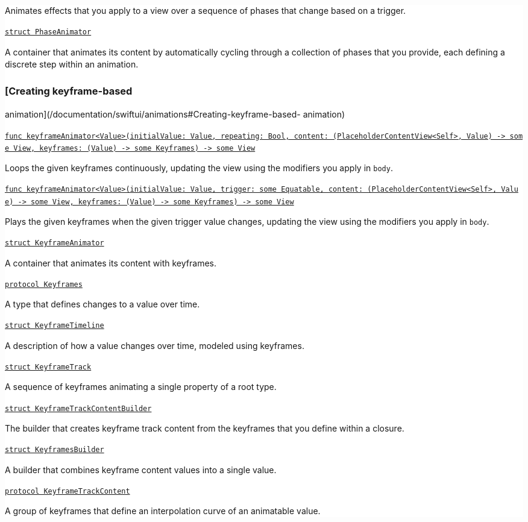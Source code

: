 Animates effects that you apply to a view over a sequence of phases that
change based on a trigger.

[`struct PhaseAnimator`](/documentation/swiftui/phaseanimator)

A container that animates its content by automatically cycling through a
collection of phases that you provide, each defining a discrete step within an
animation.

### [Creating keyframe-based
animation](/documentation/swiftui/animations#Creating-keyframe-based-
animation)

[`func keyframeAnimator<Value>(initialValue: Value, repeating: Bool, content:
(PlaceholderContentView<Self>, Value) -> some View, keyframes: (Value) -> some
Keyframes) -> some
View`](/documentation/swiftui/view/keyframeanimator\(initialvalue:repeating:content:keyframes:\))

Loops the given keyframes continuously, updating the view using the modifiers
you apply in `body`.

[`func keyframeAnimator<Value>(initialValue: Value, trigger: some Equatable,
content: (PlaceholderContentView<Self>, Value) -> some View, keyframes:
(Value) -> some Keyframes) -> some
View`](/documentation/swiftui/view/keyframeanimator\(initialvalue:trigger:content:keyframes:\))

Plays the given keyframes when the given trigger value changes, updating the
view using the modifiers you apply in `body`.

[`struct KeyframeAnimator`](/documentation/swiftui/keyframeanimator)

A container that animates its content with keyframes.

[`protocol Keyframes`](/documentation/swiftui/keyframes)

A type that defines changes to a value over time.

[`struct KeyframeTimeline`](/documentation/swiftui/keyframetimeline)

A description of how a value changes over time, modeled using keyframes.

[`struct KeyframeTrack`](/documentation/swiftui/keyframetrack)

A sequence of keyframes animating a single property of a root type.

[`struct
KeyframeTrackContentBuilder`](/documentation/swiftui/keyframetrackcontentbuilder)

The builder that creates keyframe track content from the keyframes that you
define within a closure.

[`struct KeyframesBuilder`](/documentation/swiftui/keyframesbuilder)

A builder that combines keyframe content values into a single value.

[`protocol KeyframeTrackContent`](/documentation/swiftui/keyframetrackcontent)

A group of keyframes that define an interpolation curve of an animatable
value.
